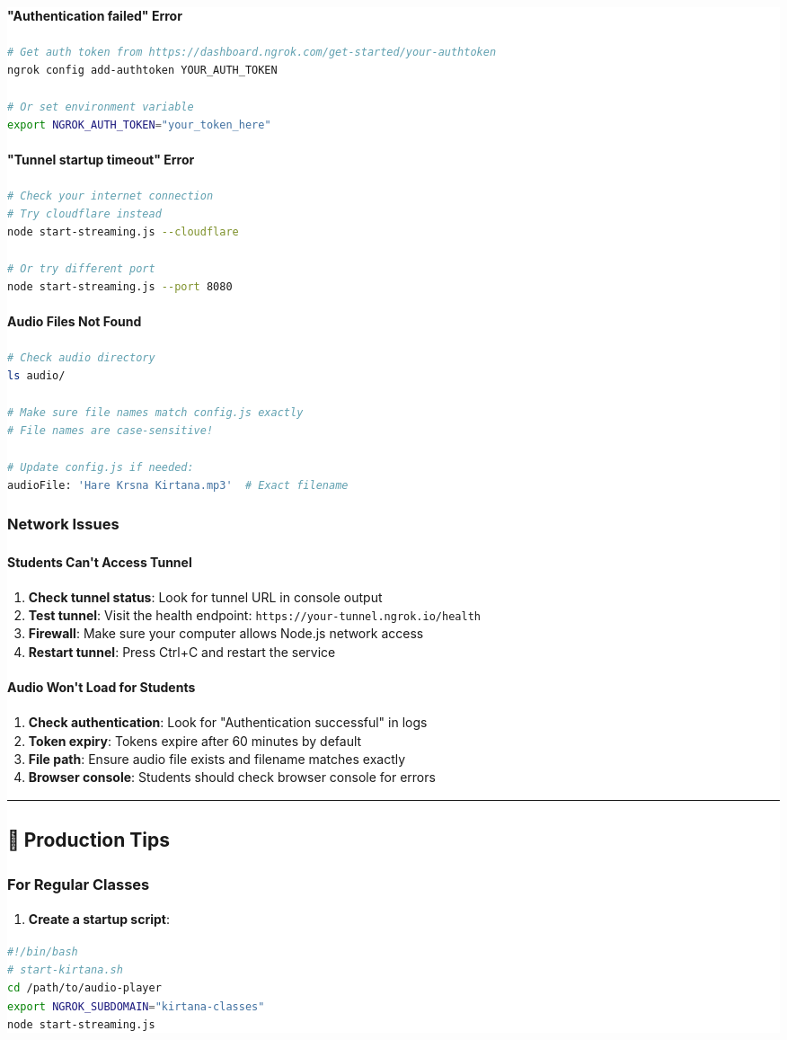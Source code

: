 #### "Authentication failed" Error
```bash
# Get auth token from https://dashboard.ngrok.com/get-started/your-authtoken
ngrok config add-authtoken YOUR_AUTH_TOKEN

# Or set environment variable
export NGROK_AUTH_TOKEN="your_token_here"
```

#### "Tunnel startup timeout" Error
```bash
# Check your internet connection
# Try cloudflare instead
node start-streaming.js --cloudflare

# Or try different port
node start-streaming.js --port 8080
```

#### Audio Files Not Found
```bash
# Check audio directory
ls audio/

# Make sure file names match config.js exactly
# File names are case-sensitive!

# Update config.js if needed:
audioFile: 'Hare Krsna Kirtana.mp3'  # Exact filename
```

### Network Issues

#### Students Can't Access Tunnel
1. **Check tunnel status**: Look for tunnel URL in console output
2. **Test tunnel**: Visit the health endpoint: `https://your-tunnel.ngrok.io/health`
3. **Firewall**: Make sure your computer allows Node.js network access
4. **Restart tunnel**: Press Ctrl+C and restart the service

#### Audio Won't Load for Students
1. **Check authentication**: Look for "Authentication successful" in logs
2. **Token expiry**: Tokens expire after 60 minutes by default
3. **File path**: Ensure audio file exists and filename matches exactly
4. **Browser console**: Students should check browser console for errors

---

## 📝 Production Tips

### For Regular Classes
1. **Create a startup script**:
```bash
#!/bin/bash
# start-kirtana.sh
cd /path/to/audio-player
export NGROK_SUBDOMAIN="kirtana-classes"
node start-streaming.js
```
